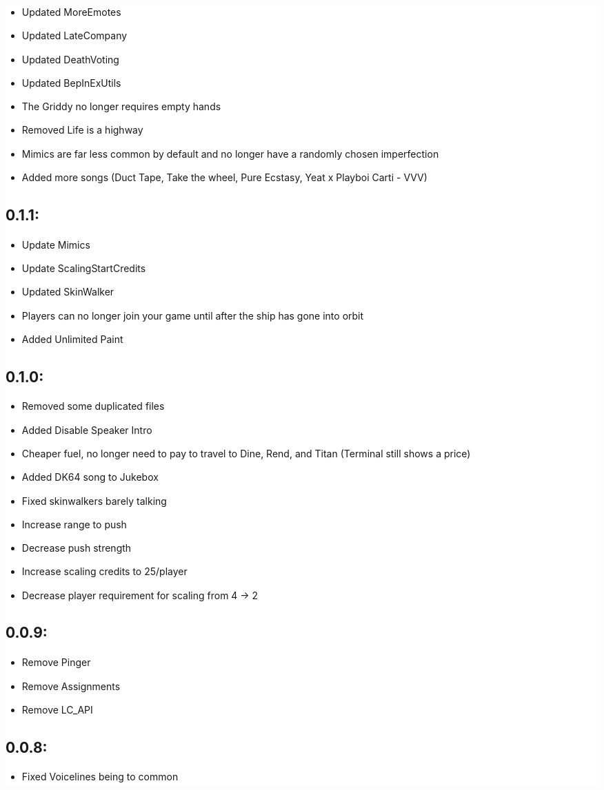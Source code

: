 - Updated MoreEmotes

- Updated LateCompany

- Updated DeathVoting

- Updated BepInExUtils

- The Griddy no longer requires empty hands

- Removed Life is a highway

- Mimics are far less common by default and no longer have a randomly chosen imperfection

- Added more songs (Duct Tape, Take the wheel, Pure Ecstasy, Yeat x Playboi Carti - VVV)

## 0.1.1:

- Update Mimics

- Update ScalingStartCredits

- Updated SkinWalker

- Players can no longer join your game until after the ship has gone into orbit

- Added Unlimited Paint

## 0.1.0:

- Removed some duplicated files

- Added Disable Speaker Intro

- Cheaper fuel, no longer need to pay to travel to Dine, Rend, and Titan (Terminal still shows a price)

- Added DK64 song to Jukebox

- Fixed skinwalkers barely talking

- Increase range to push

- Decrease push strength

- Increase scaling credits to 25/player

- Decrease player requirement for scaling from 4 -> 2

## 0.0.9:

- Remove Pinger

- Remove Assignments

- Remove LC_API

## 0.0.8:

- Fixed Voicelines being to common
